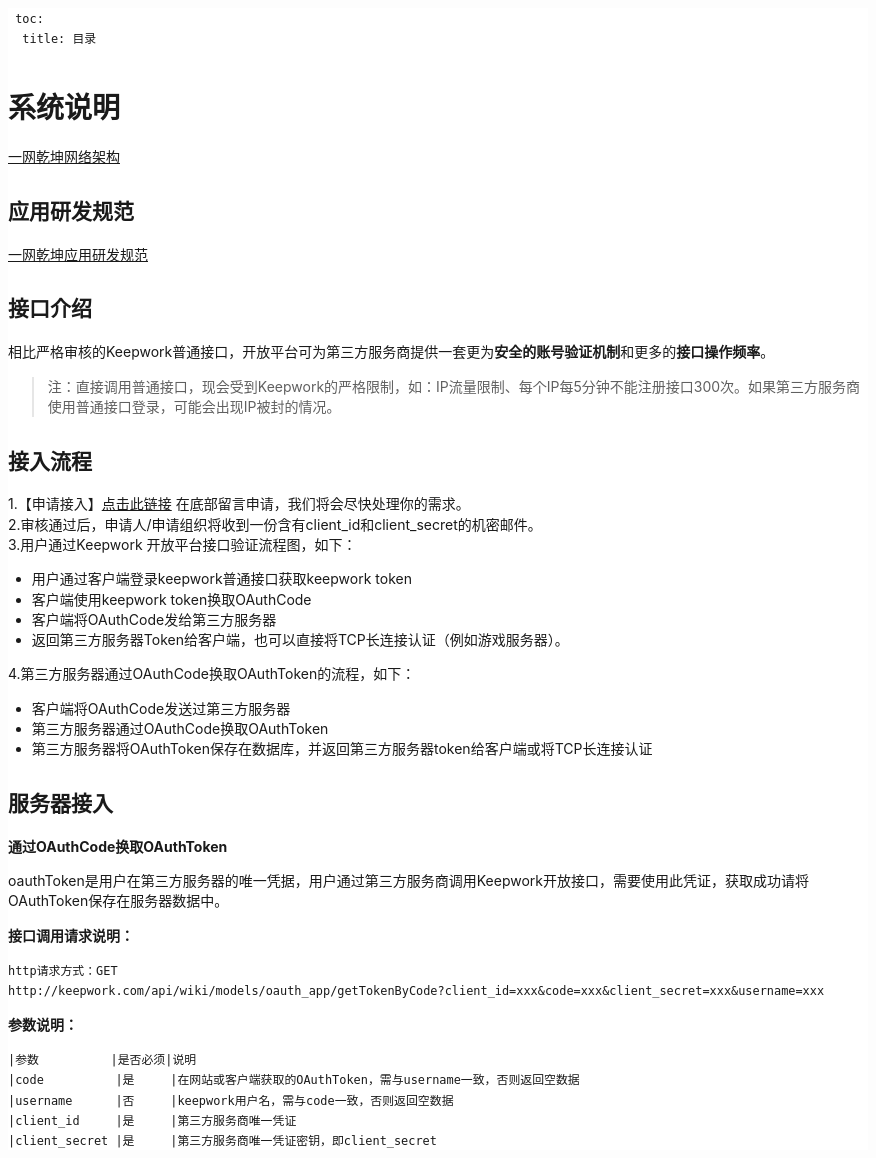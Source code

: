 ```@Toc
 toc:
  title: 目录
```




# 系统说明
[一网乾坤网络架构](overview)

## 应用研发规范
[一网乾坤应用研发规范](http://keepwork.com/tatfook/wiki/unity)

## 接口介绍
相比严格审核的Keepwork普通接口，开放平台可为第三方服务商提供一套更为**安全的账号验证机制**和更多的**接口操作频率**。
> 注：直接调用普通接口，现会受到Keepwork的严格限制，如：IP流量限制、每个IP每5分钟不能注册接口300次。如果第三方服务商使用普通接口登录，可能会出现IP被封的情况。

## 接入流程
1.【申请接入】[点击此链接](https://github.com/tatfook/wikicraft/issues/415) 在底部留言申请，我们将会尽快处理你的需求。  
2.审核通过后，申请人/申请组织将收到一份含有client_id和client_secret的机密邮件。  
3.用户通过Keepwork 开放平台接口验证流程图，如下：  

* 用户通过客户端登录keepwork普通接口获取keepwork token
* 客户端使用keepwork token换取OAuthCode
* 客户端将OAuthCode发给第三方服务器
* 返回第三方服务器Token给客户端，也可以直接将TCP长连接认证（例如游戏服务器）。

4.第三方服务器通过OAuthCode换取OAuthToken的流程，如下：

* 客户端将OAuthCode发送过第三方服务器
* 第三方服务器通过OAuthCode换取OAuthToken
* 第三方服务器将OAuthToken保存在数据库，并返回第三方服务器token给客户端或将TCP长连接认证

## 服务器接入
**通过OAuthCode换取OAuthToken**

oauthToken是用户在第三方服务器的唯一凭据，用户通过第三方服务商调用Keepwork开放接口，需要使用此凭证，获取成功请将OAuthToken保存在服务器数据中。

**接口调用请求说明：**  

    http请求方式：GET
    http://keepwork.com/api/wiki/models/oauth_app/getTokenByCode?client_id=xxx&code=xxx&client_secret=xxx&username=xxx

**参数说明：**

    |参数          |是否必须|说明
    |code          |是     |在网站或客户端获取的OAuthToken，需与username一致，否则返回空数据
    |username      |否     |keepwork用户名，需与code一致，否则返回空数据
    |client_id     |是     |第三方服务商唯一凭证
    |client_secret |是     |第三方服务商唯一凭证密钥，即client_secret
